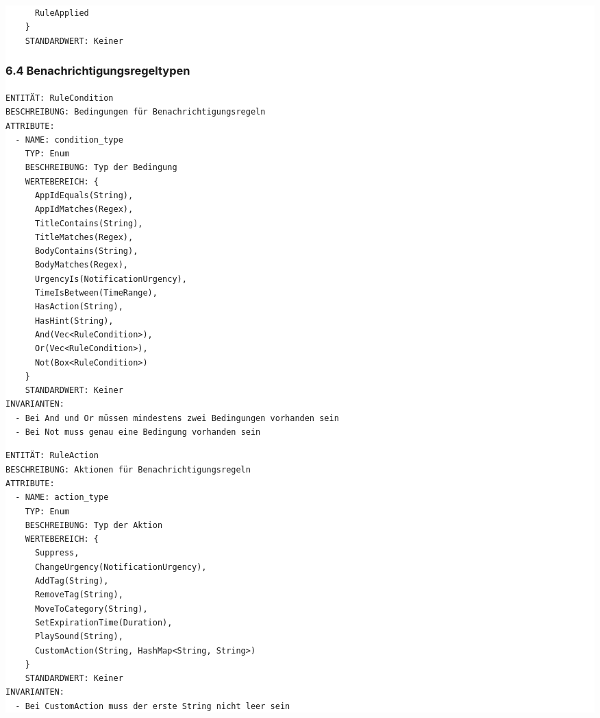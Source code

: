 ```
      RuleApplied
    }
    STANDARDWERT: Keiner
```

### 6.4 Benachrichtigungsregeltypen

```
ENTITÄT: RuleCondition
BESCHREIBUNG: Bedingungen für Benachrichtigungsregeln
ATTRIBUTE:
  - NAME: condition_type
    TYP: Enum
    BESCHREIBUNG: Typ der Bedingung
    WERTEBEREICH: {
      AppIdEquals(String),
      AppIdMatches(Regex),
      TitleContains(String),
      TitleMatches(Regex),
      BodyContains(String),
      BodyMatches(Regex),
      UrgencyIs(NotificationUrgency),
      TimeIsBetween(TimeRange),
      HasAction(String),
      HasHint(String),
      And(Vec<RuleCondition>),
      Or(Vec<RuleCondition>),
      Not(Box<RuleCondition>)
    }
    STANDARDWERT: Keiner
INVARIANTEN:
  - Bei And und Or müssen mindestens zwei Bedingungen vorhanden sein
  - Bei Not muss genau eine Bedingung vorhanden sein
```

```
ENTITÄT: RuleAction
BESCHREIBUNG: Aktionen für Benachrichtigungsregeln
ATTRIBUTE:
  - NAME: action_type
    TYP: Enum
    BESCHREIBUNG: Typ der Aktion
    WERTEBEREICH: {
      Suppress,
      ChangeUrgency(NotificationUrgency),
      AddTag(String),
      RemoveTag(String),
      MoveToCategory(String),
      SetExpirationTime(Duration),
      PlaySound(String),
      CustomAction(String, HashMap<String, String>)
    }
    STANDARDWERT: Keiner
INVARIANTEN:
  - Bei CustomAction muss der erste String nicht leer sein
```
